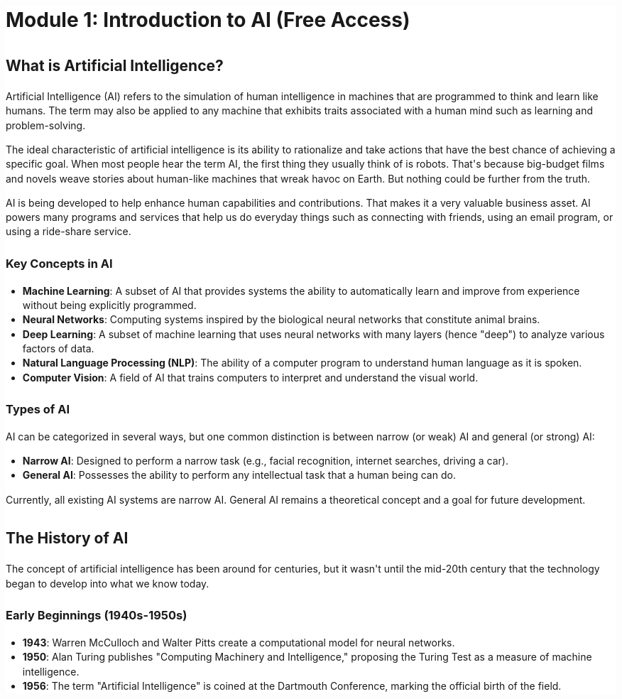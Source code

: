# Module 1: Introduction to AI (Free Access)

## What is Artificial Intelligence?

Artificial Intelligence (AI) refers to the simulation of human intelligence in machines that are programmed to think and learn like humans. The term may also be applied to any machine that exhibits traits associated with a human mind such as learning and problem-solving.

The ideal characteristic of artificial intelligence is its ability to rationalize and take actions that have the best chance of achieving a specific goal. When most people hear the term AI, the first thing they usually think of is robots. That's because big-budget films and novels weave stories about human-like machines that wreak havoc on Earth. But nothing could be further from the truth.

AI is being developed to help enhance human capabilities and contributions. That makes it a very valuable business asset. AI powers many programs and services that help us do everyday things such as connecting with friends, using an email program, or using a ride-share service.

### Key Concepts in AI

- **Machine Learning**: A subset of AI that provides systems the ability to automatically learn and improve from experience without being explicitly programmed.
- **Neural Networks**: Computing systems inspired by the biological neural networks that constitute animal brains.
- **Deep Learning**: A subset of machine learning that uses neural networks with many layers (hence "deep") to analyze various factors of data.
- **Natural Language Processing (NLP)**: The ability of a computer program to understand human language as it is spoken.
- **Computer Vision**: A field of AI that trains computers to interpret and understand the visual world.

### Types of AI

AI can be categorized in several ways, but one common distinction is between narrow (or weak) AI and general (or strong) AI:

- **Narrow AI**: Designed to perform a narrow task (e.g., facial recognition, internet searches, driving a car).
- **General AI**: Possesses the ability to perform any intellectual task that a human being can do.

Currently, all existing AI systems are narrow AI. General AI remains a theoretical concept and a goal for future development.

## The History of AI

The concept of artificial intelligence has been around for centuries, but it wasn't until the mid-20th century that the technology began to develop into what we know today.

### Early Beginnings (1940s-1950s)

- **1943**: Warren McCulloch and Walter Pitts create a computational model for neural networks.
- **1950**: Alan Turing publishes "Computing Machinery and Intelligence," proposing the Turing Test as a measure of machine intelligence.
- **1956**: The term "Artificial Intelligence" is coined at the Dartmouth Conference, marking the official birth of the field.
